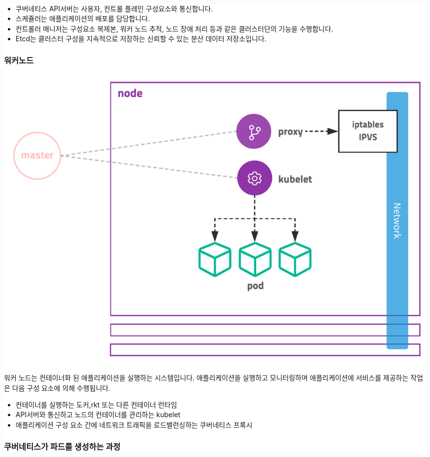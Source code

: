 -   쿠버네티스 API서버는 사용자, 컨트롤 플레인 구성요소와 통신합니다.
-   스케쥴러는 애플리케이션의 배포를 담당합니다.
-   컨트롤러 매니저는 구성요소 복제본, 워커 노드 추적, 노드 장애 처리 등과 같은 클러스터단의 기능을 수행합니다.
-   Etcd는 클러스터 구성을 지속적으로 저장하는 신뢰할 수 있는 분산 데이터 저장소입니다.

### 워커노드

![](./images/worker_node.png)

워커 노드는 컨테이너화 된 애플리케이션을 실행하는 시스템입니다. 애플리케이션을 실행하고 모니터링하며 애플리케이션에 서비스를 제공하는 작업은 다음 구성 요소에 의해 수행됩니다.

-   컨테이너를 실행하는 도커,rkt 또는 다른 컨테이너 런타임
-   API서버와 통신하고 노드의 컨테이너를 관리하는 kubelet
-   애플리케이션 구성 요소 간에 네트워크 트래픽을 로드밸런싱하는 쿠버네티스 프록시

### 쿠버네티스가 파드를 생성하는 과정
